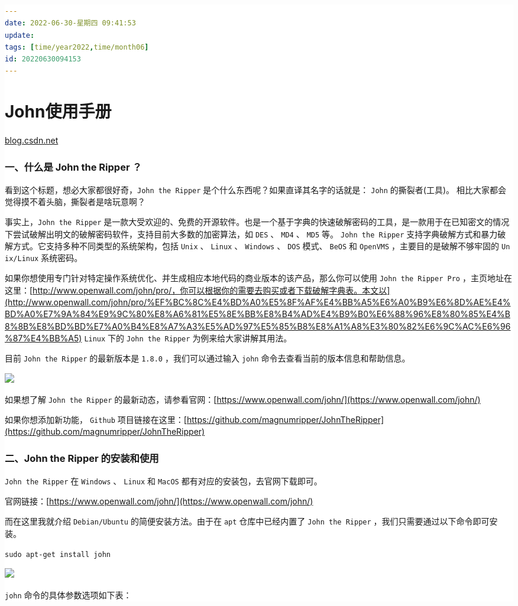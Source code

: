 ```yaml
---
date: 2022-06-30-星期四 09:41:53
update: 
tags: [time/year2022,time/month06]
id: 20220630094153
---
```


# John使用手册

[blog.csdn.net](https://blog.csdn.net/i_can1/article/details/107227565?ops_request_misc=%257B%2522request%255Fid%2522%253A%2522165655324816781435457364%2522%252C%2522scm%2522%253A%252220140713.130102334..%2522%257D&request_id=165655324816781435457364&biz_id=0&utm_medium=distribute.pc_search_result.none-task-blog-2~all~top_click~default-1-107227565-null-null.142^v26^control,157^v15^new_3&utm_term=john&spm=1018.2226.3001.4187)

### 一、什么是 John the Ripper ？

看到这个标题，想必大家都很好奇，`John the Ripper` 是个什么东西呢？如果直译其名字的话就是： `John` 的撕裂者(工具)。 相比大家都会觉得摸不着头脑，撕裂者是啥玩意啊？

事实上，`John the Ripper` 是一款大受欢迎的、免费的开源软件。也是一个基于字典的快速破解密码的工具，是一款用于在已知密文的情况下尝试破解出明文的破解密码软件，支持目前大多数的加密算法，如 `DES` 、 `MD4` 、 `MD5` 等。 `John the Ripper` 支持字典破解方式和暴力破解方式。它支持多种不同类型的系统架构，包括 `Unix` 、 `Linux` 、 `Windows` 、 `DOS` 模式、 `BeOS` 和 `OpenVMS` ，主要目的是破解不够牢固的 `Unix/Linux` 系统密码。

如果你想使用专门针对特定操作系统优化、并生成相应本地代码的商业版本的该产品，那么你可以使用 `John the Ripper Pro` ，主页地址在这里：[http://www.openwall.com/john/pro/，你可以根据你的需要去购买或者下载破解字典表。本文以](http://www.openwall.com/john/pro/%EF%BC%8C%E4%BD%A0%E5%8F%AF%E4%BB%A5%E6%A0%B9%E6%8D%AE%E4%BD%A0%E7%9A%84%E9%9C%80%E8%A6%81%E5%8E%BB%E8%B4%AD%E4%B9%B0%E6%88%96%E8%80%85%E4%B8%8B%E8%BD%BD%E7%A0%B4%E8%A7%A3%E5%AD%97%E5%85%B8%E8%A1%A8%E3%80%82%E6%9C%AC%E6%96%87%E4%BB%A5) `Linux` 下的 `John the Ripper` 为例来给大家讲解其用法。

目前 `John the Ripper` 的最新版本是 `1.8.0` ，我们可以通过输入 `john` 命令去查看当前的版本信息和帮助信息。

![](https://ask.qcloudimg.com/http-save/yehe-1564476/8ow10t00q8.png?imageView2/2/w/1620)

如果想了解 `John the Ripper` 的最新动态，请参看官网：[https://www.openwall.com/john/](https://www.openwall.com/john/)

如果你想添加新功能， `Github` 项目链接在这里：[https://github.com/magnumripper/JohnTheRipper](https://github.com/magnumripper/JohnTheRipper)

### 二、John the Ripper 的安装和使用

`John the Ripper` 在 `Windows` 、 `Linux` 和 `MacOS` 都有对应的安装包，去官网下载即可。

官网链接：[https://www.openwall.com/john/](https://www.openwall.com/john/)

而在这里我就介绍 `Debian/Ubuntu` 的简便安装方法。由于在 `apt` 仓库中已经内置了 `John the Ripper` ，我们只需要通过以下命令即可安装。

    sudo apt-get install john
           

![](https://ask.qcloudimg.com/http-save/yehe-1564476/icnh8d4k0l.png?imageView2/2/w/1620)

`john` 命令的具体参数选项如下表：
